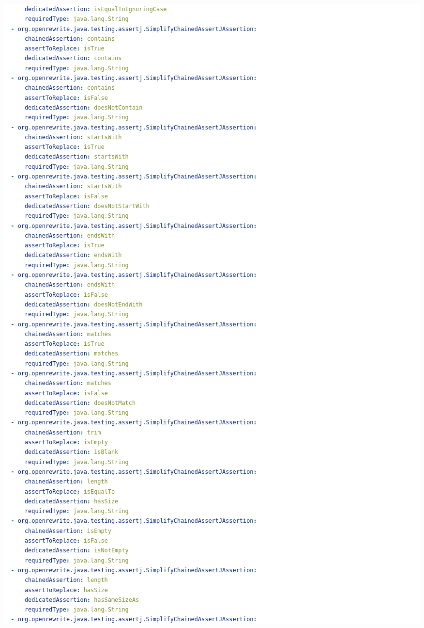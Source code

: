 ```yaml
      dedicatedAssertion: isEqualToIgnoringCase
      requiredType: java.lang.String
  - org.openrewrite.java.testing.assertj.SimplifyChainedAssertJAssertion:
      chainedAssertion: contains
      assertToReplace: isTrue
      dedicatedAssertion: contains
      requiredType: java.lang.String
  - org.openrewrite.java.testing.assertj.SimplifyChainedAssertJAssertion:
      chainedAssertion: contains
      assertToReplace: isFalse
      dedicatedAssertion: doesNotContain
      requiredType: java.lang.String
  - org.openrewrite.java.testing.assertj.SimplifyChainedAssertJAssertion:
      chainedAssertion: startsWith
      assertToReplace: isTrue
      dedicatedAssertion: startsWith
      requiredType: java.lang.String
  - org.openrewrite.java.testing.assertj.SimplifyChainedAssertJAssertion:
      chainedAssertion: startsWith
      assertToReplace: isFalse
      dedicatedAssertion: doesNotStartWith
      requiredType: java.lang.String
  - org.openrewrite.java.testing.assertj.SimplifyChainedAssertJAssertion:
      chainedAssertion: endsWith
      assertToReplace: isTrue
      dedicatedAssertion: endsWith
      requiredType: java.lang.String
  - org.openrewrite.java.testing.assertj.SimplifyChainedAssertJAssertion:
      chainedAssertion: endsWith
      assertToReplace: isFalse
      dedicatedAssertion: doesNotEndWith
      requiredType: java.lang.String
  - org.openrewrite.java.testing.assertj.SimplifyChainedAssertJAssertion:
      chainedAssertion: matches
      assertToReplace: isTrue
      dedicatedAssertion: matches
      requiredType: java.lang.String
  - org.openrewrite.java.testing.assertj.SimplifyChainedAssertJAssertion:
      chainedAssertion: matches
      assertToReplace: isFalse
      dedicatedAssertion: doesNotMatch
      requiredType: java.lang.String
  - org.openrewrite.java.testing.assertj.SimplifyChainedAssertJAssertion:
      chainedAssertion: trim
      assertToReplace: isEmpty
      dedicatedAssertion: isBlank
      requiredType: java.lang.String
  - org.openrewrite.java.testing.assertj.SimplifyChainedAssertJAssertion:
      chainedAssertion: length
      assertToReplace: isEqualTo
      dedicatedAssertion: hasSize
      requiredType: java.lang.String
  - org.openrewrite.java.testing.assertj.SimplifyChainedAssertJAssertion:
      chainedAssertion: isEmpty
      assertToReplace: isFalse
      dedicatedAssertion: isNotEmpty
      requiredType: java.lang.String
  - org.openrewrite.java.testing.assertj.SimplifyChainedAssertJAssertion:
      chainedAssertion: length
      assertToReplace: hasSize
      dedicatedAssertion: hasSameSizeAs
      requiredType: java.lang.String
  - org.openrewrite.java.testing.assertj.SimplifyChainedAssertJAssertion:
```